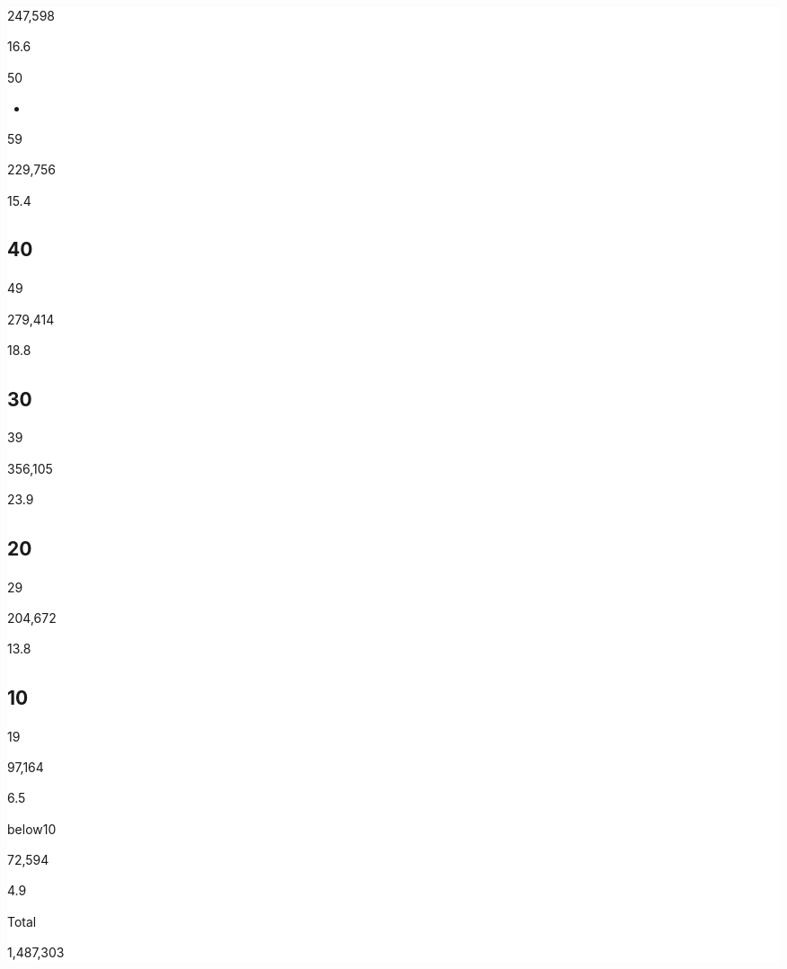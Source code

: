 247,598
 
16.6
 
50
 
-
 
59
 
229,756
 
15.4
 
40
-
49
 
279,414
 
18.8
 
30
-
39
 
356,105
 
23.9
 
20
-
29
 
204,672
 
13.8
 
10
-
19
 
97,164
 
6.5
 
below10
 
72,594
 
4.9
 
 
 
 
 
Total
 
 
 
 
 
1,487,303
 
 
 